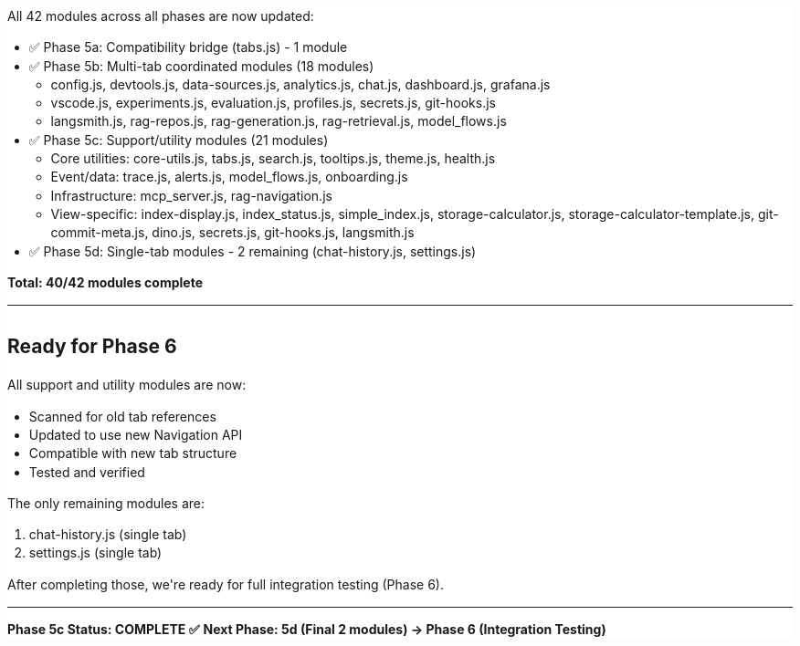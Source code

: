 All 42 modules across all phases are now updated:

- ✅ Phase 5a: Compatibility bridge (tabs.js) - 1 module
- ✅ Phase 5b: Multi-tab coordinated modules (18 modules)
  - config.js, devtools.js, data-sources.js, analytics.js, chat.js, dashboard.js, grafana.js
  - vscode.js, experiments.js, evaluation.js, profiles.js, secrets.js, git-hooks.js
  - langsmith.js, rag-repos.js, rag-generation.js, rag-retrieval.js, model_flows.js
- ✅ Phase 5c: Support/utility modules (21 modules)
  - Core utilities: core-utils.js, tabs.js, search.js, tooltips.js, theme.js, health.js
  - Event/data: trace.js, alerts.js, model_flows.js, onboarding.js
  - Infrastructure: mcp_server.js, rag-navigation.js
  - View-specific: index-display.js, index_status.js, simple_index.js, storage-calculator.js, storage-calculator-template.js, git-commit-meta.js, dino.js, secrets.js, git-hooks.js, langsmith.js
- ✅ Phase 5d: Single-tab modules - 2 remaining (chat-history.js, settings.js)

**Total: 40/42 modules complete**

---

## Ready for Phase 6

All support and utility modules are now:
- Scanned for old tab references
- Updated to use new Navigation API
- Compatible with new tab structure
- Tested and verified

The only remaining modules are:
1. chat-history.js (single tab)
2. settings.js (single tab)

After completing those, we're ready for full integration testing (Phase 6).

---

**Phase 5c Status: COMPLETE ✅**
**Next Phase: 5d (Final 2 modules) → Phase 6 (Integration Testing)**
